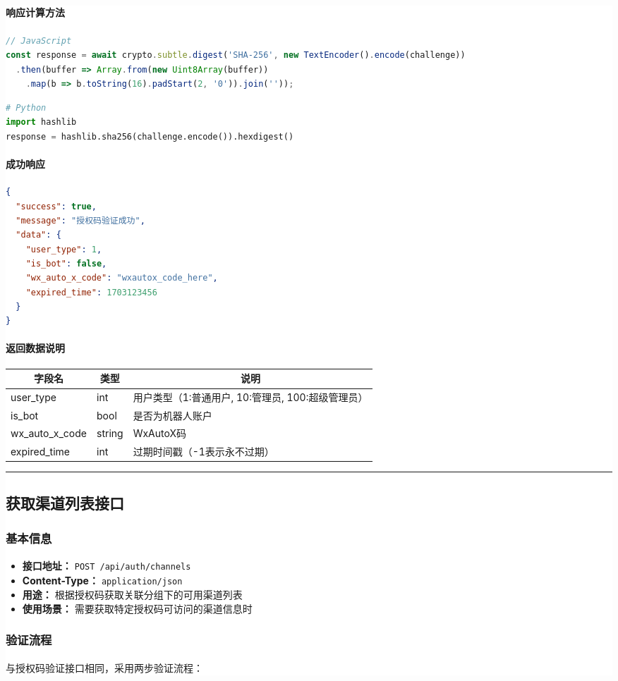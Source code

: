 #### 响应计算方法
```javascript
// JavaScript
const response = await crypto.subtle.digest('SHA-256', new TextEncoder().encode(challenge))
  .then(buffer => Array.from(new Uint8Array(buffer))
    .map(b => b.toString(16).padStart(2, '0')).join(''));
```

```python
# Python
import hashlib
response = hashlib.sha256(challenge.encode()).hexdigest()
```

#### 成功响应
```json
{
  "success": true,
  "message": "授权码验证成功",
  "data": {
    "user_type": 1,
    "is_bot": false,
    "wx_auto_x_code": "wxautox_code_here",
    "expired_time": 1703123456
  }
}
```

#### 返回数据说明
| 字段名 | 类型 | 说明 |
|--------|------|------|
| user_type | int | 用户类型（1:普通用户, 10:管理员, 100:超级管理员） |
| is_bot | bool | 是否为机器人账户 |
| wx_auto_x_code | string | WxAutoX码 |
| expired_time | int | 过期时间戳（-1表示永不过期） |

---

## 获取渠道列表接口

### 基本信息
- **接口地址：** `POST /api/auth/channels`
- **Content-Type：** `application/json`
- **用途：** 根据授权码获取关联分组下的可用渠道列表
- **使用场景：** 需要获取特定授权码可访问的渠道信息时

### 验证流程

与授权码验证接口相同，采用两步验证流程：
